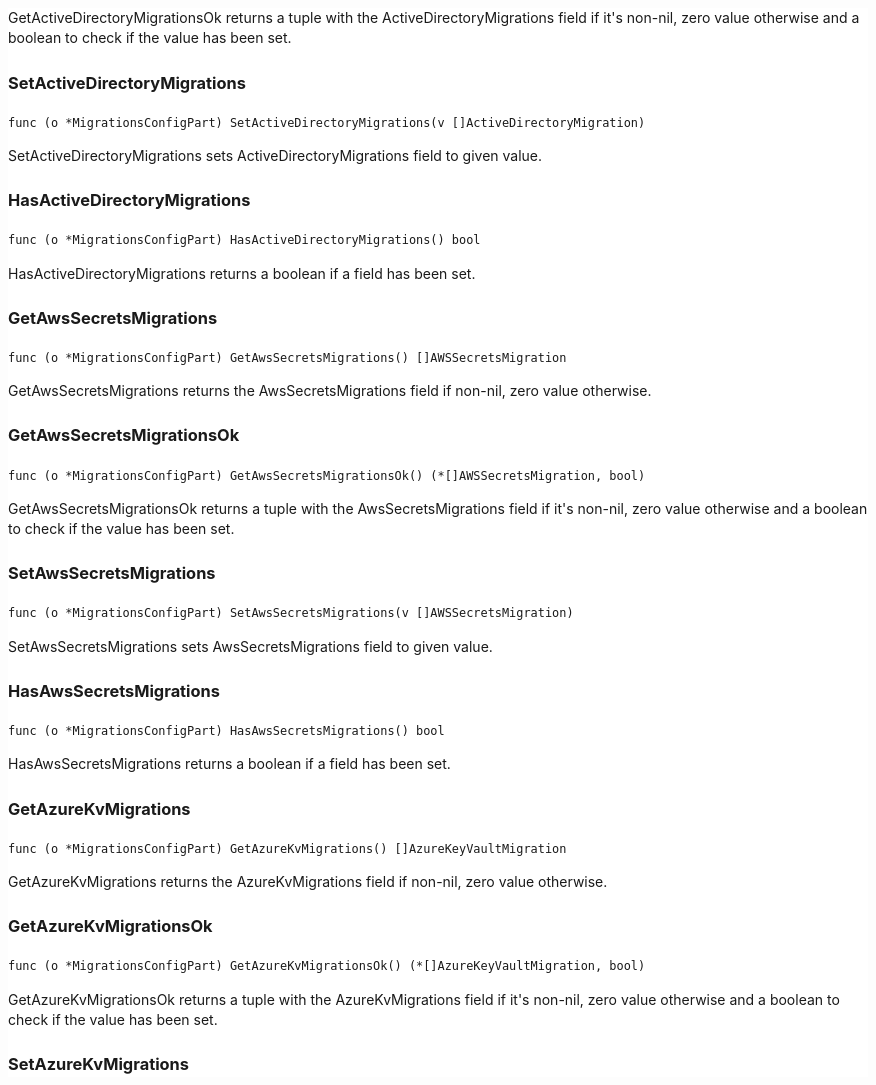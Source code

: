 GetActiveDirectoryMigrationsOk returns a tuple with the ActiveDirectoryMigrations field if it's non-nil, zero value otherwise
and a boolean to check if the value has been set.

### SetActiveDirectoryMigrations

`func (o *MigrationsConfigPart) SetActiveDirectoryMigrations(v []ActiveDirectoryMigration)`

SetActiveDirectoryMigrations sets ActiveDirectoryMigrations field to given value.

### HasActiveDirectoryMigrations

`func (o *MigrationsConfigPart) HasActiveDirectoryMigrations() bool`

HasActiveDirectoryMigrations returns a boolean if a field has been set.

### GetAwsSecretsMigrations

`func (o *MigrationsConfigPart) GetAwsSecretsMigrations() []AWSSecretsMigration`

GetAwsSecretsMigrations returns the AwsSecretsMigrations field if non-nil, zero value otherwise.

### GetAwsSecretsMigrationsOk

`func (o *MigrationsConfigPart) GetAwsSecretsMigrationsOk() (*[]AWSSecretsMigration, bool)`

GetAwsSecretsMigrationsOk returns a tuple with the AwsSecretsMigrations field if it's non-nil, zero value otherwise
and a boolean to check if the value has been set.

### SetAwsSecretsMigrations

`func (o *MigrationsConfigPart) SetAwsSecretsMigrations(v []AWSSecretsMigration)`

SetAwsSecretsMigrations sets AwsSecretsMigrations field to given value.

### HasAwsSecretsMigrations

`func (o *MigrationsConfigPart) HasAwsSecretsMigrations() bool`

HasAwsSecretsMigrations returns a boolean if a field has been set.

### GetAzureKvMigrations

`func (o *MigrationsConfigPart) GetAzureKvMigrations() []AzureKeyVaultMigration`

GetAzureKvMigrations returns the AzureKvMigrations field if non-nil, zero value otherwise.

### GetAzureKvMigrationsOk

`func (o *MigrationsConfigPart) GetAzureKvMigrationsOk() (*[]AzureKeyVaultMigration, bool)`

GetAzureKvMigrationsOk returns a tuple with the AzureKvMigrations field if it's non-nil, zero value otherwise
and a boolean to check if the value has been set.

### SetAzureKvMigrations
